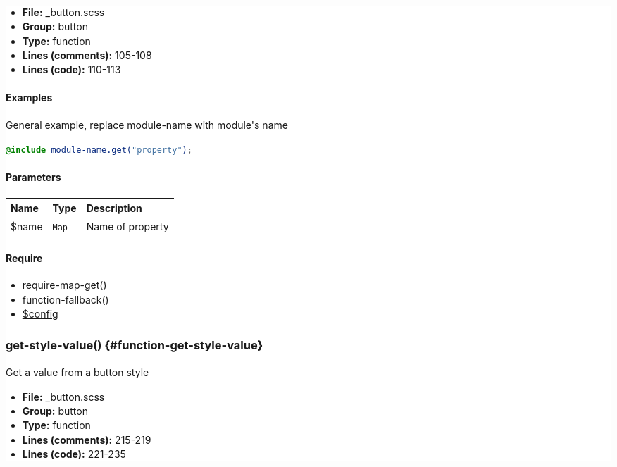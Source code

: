<SassdocDetails summaryText="Meta Information">

- **File:** _button.scss
- **Group:** button
- **Type:** function
- **Lines (comments):** 105-108
- **Lines (code):** 110-113

</SassdocDetails>
    
    

#### Examples

General example, replace module-name with module's name      


``` scss
@include module-name.get("property");
```
  



      

#### Parameters


|Name|Type|Description|
|:--|:--|:--|
|$name|`Map`|Name of property|

    

#### Require

- require-map-get()
- function-fallback()
- [$config](/scss/core/breakpoint/#variable-config)
  


###  get-style-value() <Badge text="function" type="tip" vertical="top" />  {#function-get-style-value} 

  

Get a value from a button style
    
    


<SassdocDetails summaryText="Meta Information">

- **File:** _button.scss
- **Group:** button
- **Type:** function
- **Lines (comments):** 215-219
- **Lines (code):** 221-235

</SassdocDetails>
    
    